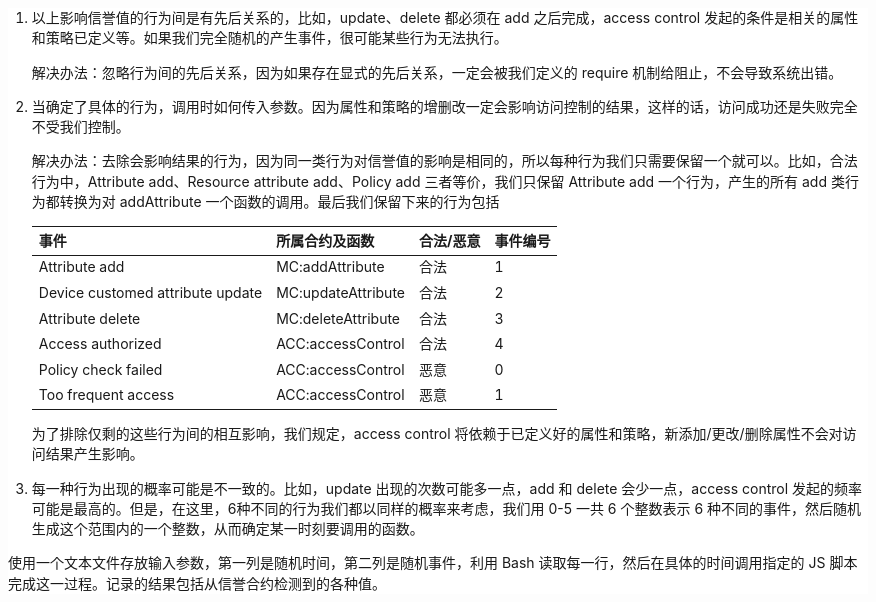 1. 以上影响信誉值的行为间是有先后关系的，比如，update、delete 都必须在 add 之后完成，access control 发起的条件是相关的属性和策略已定义等。如果我们完全随机的产生事件，很可能某些行为无法执行。

   解决办法：忽略行为间的先后关系，因为如果存在显式的先后关系，一定会被我们定义的 require 机制给阻止，不会导致系统出错。

2. 当确定了具体的行为，调用时如何传入参数。因为属性和策略的增删改一定会影响访问控制的结果，这样的话，访问成功还是失败完全不受我们控制。

   解决办法：去除会影响结果的行为，因为同一类行为对信誉值的影响是相同的，所以每种行为我们只需要保留一个就可以。比如，合法行为中，Attribute add、Resource attribute add、Policy add 三者等价，我们只保留 Attribute add 一个行为，产生的所有 add 类行为都转换为对 addAttribute 一个函数的调用。最后我们保留下来的行为包括

   | 事件                             | 所属合约及函数     | 合法/恶意 | 事件编号 |
   | -------------------------------- | ------------------ | --------- | -------- |
   | Attribute add                    | MC:addAttribute    | 合法      | 1        |
   | Device customed attribute update | MC:updateAttribute | 合法      | 2        |
   | Attribute delete                 | MC:deleteAttribute | 合法      | 3        |
   | Access authorized                | ACC:accessControl  | 合法      | 4        |
   | Policy check failed              | ACC:accessControl  | 恶意      | 0        |
   | Too frequent access              | ACC:accessControl  | 恶意      | 1        |

   为了排除仅剩的这些行为间的相互影响，我们规定，access control 将依赖于已定义好的属性和策略，新添加/更改/删除属性不会对访问结果产生影响。

3. 每一种行为出现的概率可能是不一致的。比如，update 出现的次数可能多一点，add 和 delete 会少一点，access control 发起的频率可能是最高的。但是，在这里，6种不同的行为我们都以同样的概率来考虑，我们用 0-5 一共 6 个整数表示 6 种不同的事件，然后随机生成这个范围内的一个整数，从而确定某一时刻要调用的函数。

使用一个文本文件存放输入参数，第一列是随机时间，第二列是随机事件，利用 Bash 读取每一行，然后在具体的时间调用指定的 JS 脚本完成这一过程。记录的结果包括从信誉合约检测到的各种值。
